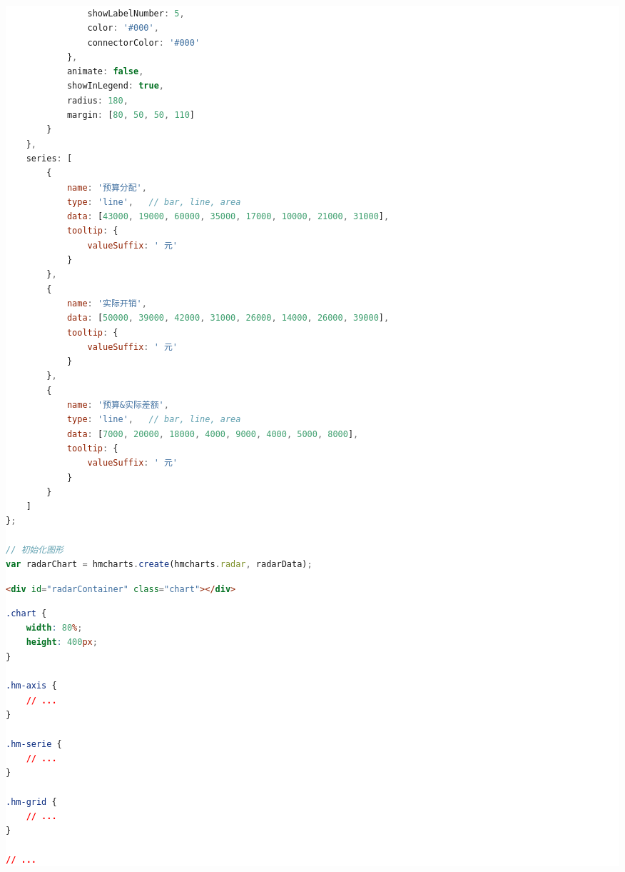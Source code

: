 ```javascript
                showLabelNumber: 5,
                color: '#000',
                connectorColor: '#000'
            },
            animate: false,
            showInLegend: true,
            radius: 180,
            margin: [80, 50, 50, 110]
        }
    },
    series: [
        {
            name: '预算分配',
            type: 'line',   // bar, line, area
            data: [43000, 19000, 60000, 35000, 17000, 10000, 21000, 31000],
            tooltip: {
                valueSuffix: ' 元'
            }
        },
        {
            name: '实际开销',
            data: [50000, 39000, 42000, 31000, 26000, 14000, 26000, 39000],
            tooltip: {
                valueSuffix: ' 元'
            }
        },
        {
            name: '预算&实际差额',
            type: 'line',   // bar, line, area
            data: [7000, 20000, 18000, 4000, 9000, 4000, 5000, 8000],
            tooltip: {
                valueSuffix: ' 元'
            }
        }
    ]
};

// 初始化图形
var radarChart = hmcharts.create(hmcharts.radar, radarData);
```

```html
<div id="radarContainer" class="chart"></div>
```

```css
.chart {
    width: 80%;
    height: 400px;
}

.hm-axis {
    // ...
}

.hm-serie {
    // ...
}

.hm-grid {
    // ...
}

// ...
```